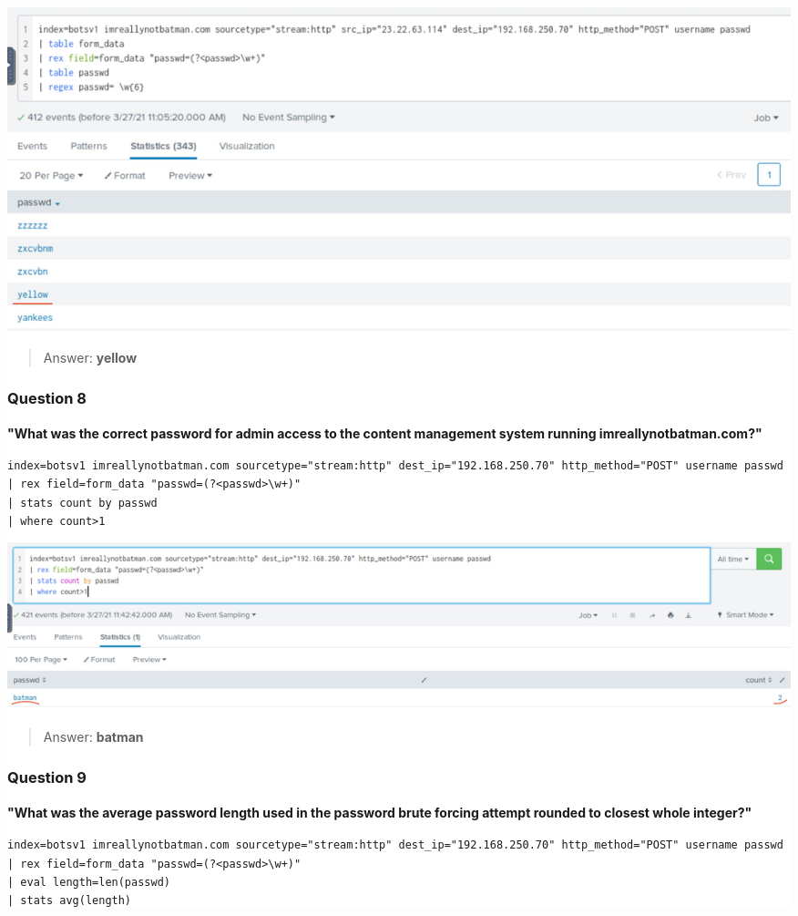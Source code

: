 ![](img/12.jpg)

> Answer: **yellow**

### Question 8
<b>"What was the correct password for admin access to the content management system running imreallynotbatman.com?"</b>

```
index=botsv1 imreallynotbatman.com sourcetype="stream:http" dest_ip="192.168.250.70" http_method="POST" username passwd 
| rex field=form_data "passwd=(?<passwd>\w+)" 
| stats count by passwd
| where count>1
```

![](img/13.jpg)

> Answer: **batman**

### Question 9
<b>"What was the average password length used in the password brute forcing attempt rounded to closest whole integer?"</b>

```
index=botsv1 imreallynotbatman.com sourcetype="stream:http" dest_ip="192.168.250.70" http_method="POST" username passwd 
| rex field=form_data "passwd=(?<passwd>\w+)" 
| eval length=len(passwd) 
| stats avg(length)
```
